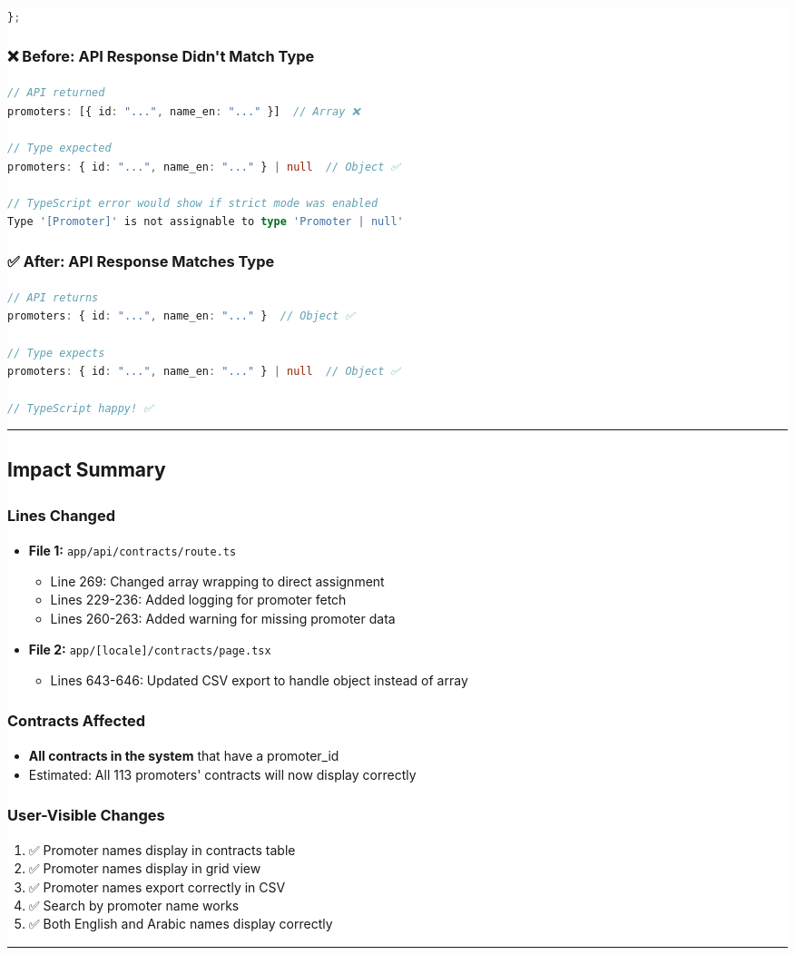 ```typescript
};
```

### ❌ Before: API Response Didn't Match Type

```typescript
// API returned
promoters: [{ id: "...", name_en: "..." }]  // Array ❌

// Type expected
promoters: { id: "...", name_en: "..." } | null  // Object ✅

// TypeScript error would show if strict mode was enabled
Type '[Promoter]' is not assignable to type 'Promoter | null'
```

### ✅ After: API Response Matches Type

```typescript
// API returns
promoters: { id: "...", name_en: "..." }  // Object ✅

// Type expects
promoters: { id: "...", name_en: "..." } | null  // Object ✅

// TypeScript happy! ✅
```

---

## Impact Summary

### Lines Changed
- **File 1:** `app/api/contracts/route.ts`
  - Line 269: Changed array wrapping to direct assignment
  - Lines 229-236: Added logging for promoter fetch
  - Lines 260-263: Added warning for missing promoter data

- **File 2:** `app/[locale]/contracts/page.tsx`
  - Lines 643-646: Updated CSV export to handle object instead of array

### Contracts Affected
- **All contracts in the system** that have a promoter_id
- Estimated: All 113 promoters' contracts will now display correctly

### User-Visible Changes
1. ✅ Promoter names display in contracts table
2. ✅ Promoter names display in grid view
3. ✅ Promoter names export correctly in CSV
4. ✅ Search by promoter name works
5. ✅ Both English and Arabic names display correctly

---